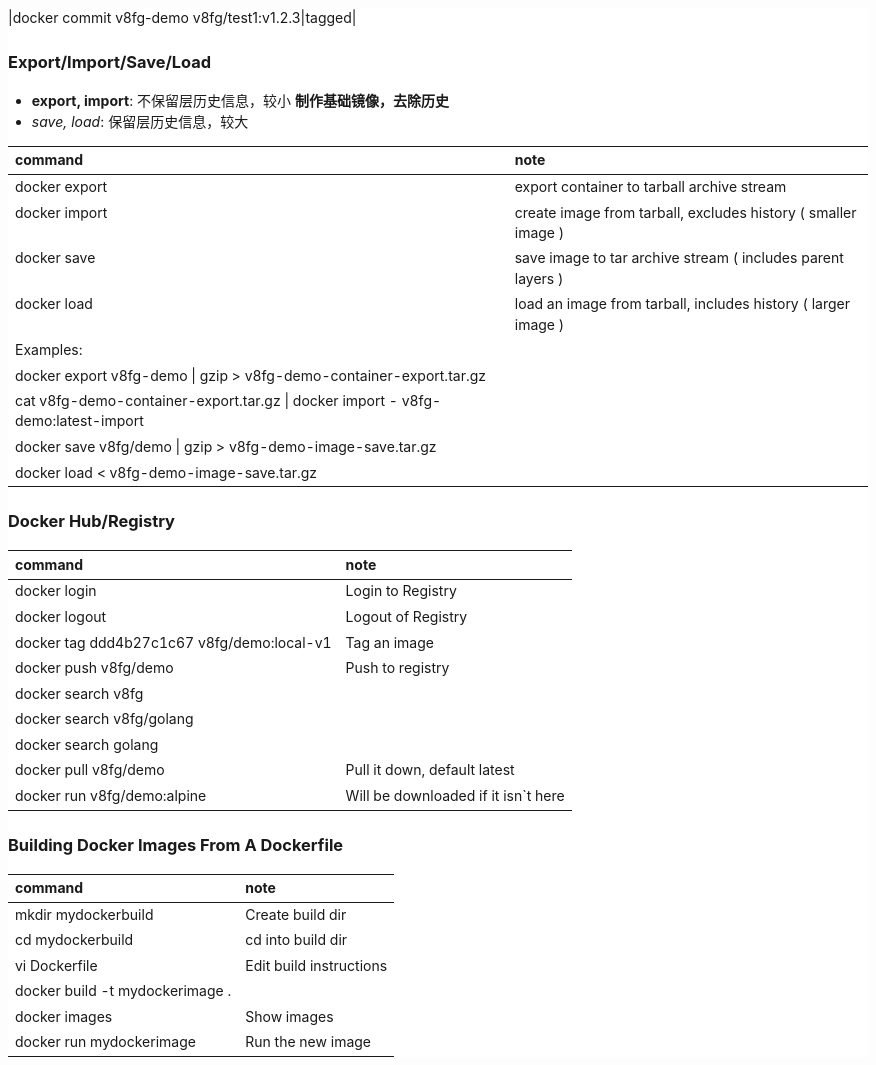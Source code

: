 |docker commit v8fg-demo v8fg/test1:v1.2.3|tagged|

### Export/Import/Save/Load

- **export, import**: 不保留层历史信息，较小 **制作基础镜像，去除历史**
- *save, load*: 保留层历史信息，较大

|command|note|
|:---|:---|
|docker export|export container to tarball archive stream|
|docker import|create image from tarball, excludes history ( smaller image )|
|docker save|save image to tar archive stream ( includes parent layers )|
|docker load|load an image from tarball, includes history ( larger image )|
|Examples:||
|docker export v8fg-demo \| gzip > v8fg-demo-container-export.tar.gz||
|cat v8fg-demo-container-export.tar.gz \| docker import - v8fg-demo:latest-import||
|docker save v8fg/demo \| gzip > v8fg-demo-image-save.tar.gz||
|docker load < v8fg-demo-image-save.tar.gz||

### Docker Hub/Registry

|command|note|
|:---|:---|
|docker login|Login to Registry|
|docker logout|Logout of Registry|
|docker tag ddd4b27c1c67 v8fg/demo:local-v1|Tag an image|
|docker push v8fg/demo|Push to registry|
|docker search v8fg||Search user or group|
|docker search v8fg/golang||Search for an image|
|docker search golang||Search for an image|
|docker pull v8fg/demo|Pull it down, default latest|
|docker run v8fg/demo:alpine|Will be downloaded if it isn`t here|

### Building Docker Images From A Dockerfile

|command|note|
|:---|:---|
|mkdir mydockerbuild|Create build dir|
|cd mydockerbuild|cd into build dir|
|vi Dockerfile|Edit build instructions|
|docker build -t mydockerimage .||Build the image (note the dot "." )|
|docker images|Show images|
|docker run mydockerimage|Run the new image|
